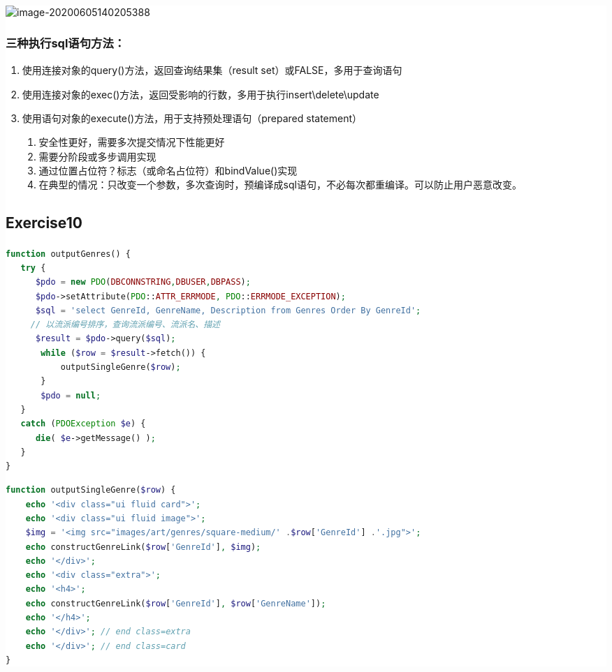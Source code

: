 ![image-20200605140205388](https://gitee.com/YuzheBian/assets/raw/master/img/image-20200605140205388.png)

### 三种执行sql语句方法：

1. 使用连接对象的query()方法，返回查询结果集（result set）或FALSE，多用于查询语句

2. 使用连接对象的exec()方法，返回受影响的行数，多用于执行insert\\delete\update

3. 使用语句对象的execute()方法，用于支持预处理语句（prepared statement）
	1. 安全性更好，需要多次提交情况下性能更好
	2. 需要分阶段或多步调用实现
	3. 通过位置占位符？标志（或命名占位符）和bindValue()实现
	4. 在典型的情况：只改变一个参数，多次查询时，预编译成sql语句，不必每次都重编译。可以防止用户恶意改变。



## Exercise10

```php
function outputGenres() {
   try {
      $pdo = new PDO(DBCONNSTRING,DBUSER,DBPASS);
      $pdo->setAttribute(PDO::ATTR_ERRMODE, PDO::ERRMODE_EXCEPTION);
      $sql = 'select GenreId, GenreName, Description from Genres Order By GenreId';
     // 以流派编号排序，查询流派编号、流派名、描述
      $result = $pdo->query($sql);
       while ($row = $result->fetch()) {
           outputSingleGenre($row);
       }
       $pdo = null;
   }
   catch (PDOException $e) {
      die( $e->getMessage() );
   }
}

```



```php
function outputSingleGenre($row) {
    echo '<div class="ui fluid card">';
    echo '<div class="ui fluid image">';
    $img = '<img src="images/art/genres/square-medium/' .$row['GenreId'] .'.jpg">';
    echo constructGenreLink($row['GenreId'], $img);
    echo '</div>';
    echo '<div class="extra">';
    echo '<h4>';
    echo constructGenreLink($row['GenreId'], $row['GenreName']);
    echo '</h4>';
    echo '</div>'; // end class=extra
    echo '</div>'; // end class=card
}

```
